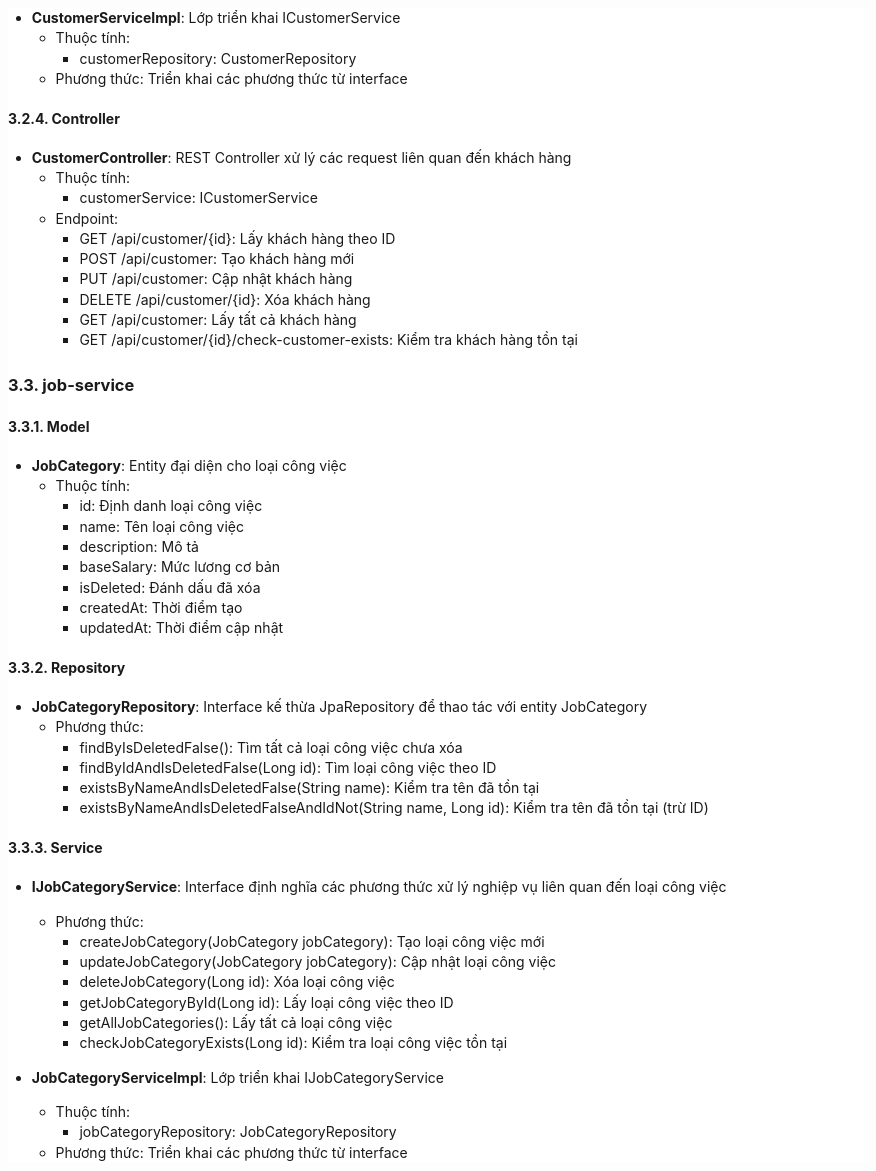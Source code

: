 - **CustomerServiceImpl**: Lớp triển khai ICustomerService
  - Thuộc tính:
    - customerRepository: CustomerRepository
  - Phương thức: Triển khai các phương thức từ interface

#### 3.2.4. Controller
- **CustomerController**: REST Controller xử lý các request liên quan đến khách hàng
  - Thuộc tính:
    - customerService: ICustomerService
  - Endpoint:
    - GET /api/customer/{id}: Lấy khách hàng theo ID
    - POST /api/customer: Tạo khách hàng mới
    - PUT /api/customer: Cập nhật khách hàng
    - DELETE /api/customer/{id}: Xóa khách hàng
    - GET /api/customer: Lấy tất cả khách hàng
    - GET /api/customer/{id}/check-customer-exists: Kiểm tra khách hàng tồn tại

### 3.3. job-service

#### 3.3.1. Model
- **JobCategory**: Entity đại diện cho loại công việc
  - Thuộc tính:
    - id: Định danh loại công việc
    - name: Tên loại công việc
    - description: Mô tả
    - baseSalary: Mức lương cơ bản
    - isDeleted: Đánh dấu đã xóa
    - createdAt: Thời điểm tạo
    - updatedAt: Thời điểm cập nhật

#### 3.3.2. Repository
- **JobCategoryRepository**: Interface kế thừa JpaRepository để thao tác với entity JobCategory
  - Phương thức:
    - findByIsDeletedFalse(): Tìm tất cả loại công việc chưa xóa
    - findByIdAndIsDeletedFalse(Long id): Tìm loại công việc theo ID
    - existsByNameAndIsDeletedFalse(String name): Kiểm tra tên đã tồn tại
    - existsByNameAndIsDeletedFalseAndIdNot(String name, Long id): Kiểm tra tên đã tồn tại (trừ ID)

#### 3.3.3. Service
- **IJobCategoryService**: Interface định nghĩa các phương thức xử lý nghiệp vụ liên quan đến loại công việc
  - Phương thức:
    - createJobCategory(JobCategory jobCategory): Tạo loại công việc mới
    - updateJobCategory(JobCategory jobCategory): Cập nhật loại công việc
    - deleteJobCategory(Long id): Xóa loại công việc
    - getJobCategoryById(Long id): Lấy loại công việc theo ID
    - getAllJobCategories(): Lấy tất cả loại công việc
    - checkJobCategoryExists(Long id): Kiểm tra loại công việc tồn tại

- **JobCategoryServiceImpl**: Lớp triển khai IJobCategoryService
  - Thuộc tính:
    - jobCategoryRepository: JobCategoryRepository
  - Phương thức: Triển khai các phương thức từ interface
